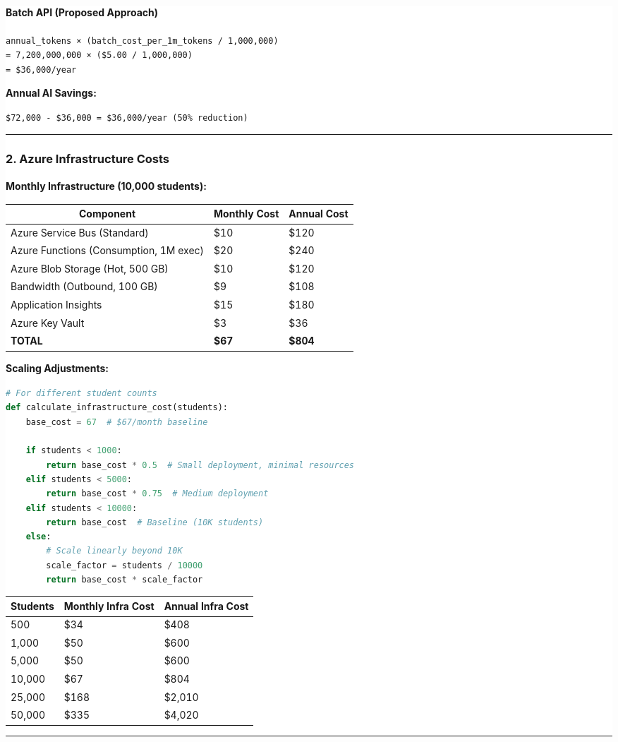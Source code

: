 #### Batch API (Proposed Approach)
```
annual_tokens × (batch_cost_per_1m_tokens / 1,000,000)
= 7,200,000,000 × ($5.00 / 1,000,000)
= $36,000/year
```

**Annual AI Savings:**
```
$72,000 - $36,000 = $36,000/year (50% reduction)
```

---

### 2. Azure Infrastructure Costs

**Monthly Infrastructure (10,000 students):**

| Component | Monthly Cost | Annual Cost |
|-----------|--------------|-------------|
| Azure Service Bus (Standard) | $10 | $120 |
| Azure Functions (Consumption, 1M exec) | $20 | $240 |
| Azure Blob Storage (Hot, 500 GB) | $10 | $120 |
| Bandwidth (Outbound, 100 GB) | $9 | $108 |
| Application Insights | $15 | $180 |
| Azure Key Vault | $3 | $36 |
| **TOTAL** | **$67** | **$804** |

**Scaling Adjustments:**

```python
# For different student counts
def calculate_infrastructure_cost(students):
    base_cost = 67  # $67/month baseline

    if students < 1000:
        return base_cost * 0.5  # Small deployment, minimal resources
    elif students < 5000:
        return base_cost * 0.75  # Medium deployment
    elif students < 10000:
        return base_cost  # Baseline (10K students)
    else:
        # Scale linearly beyond 10K
        scale_factor = students / 10000
        return base_cost * scale_factor
```

| Students | Monthly Infra Cost | Annual Infra Cost |
|----------|-------------------|-------------------|
| 500 | $34 | $408 |
| 1,000 | $50 | $600 |
| 5,000 | $50 | $600 |
| 10,000 | $67 | $804 |
| 25,000 | $168 | $2,010 |
| 50,000 | $335 | $4,020 |

---